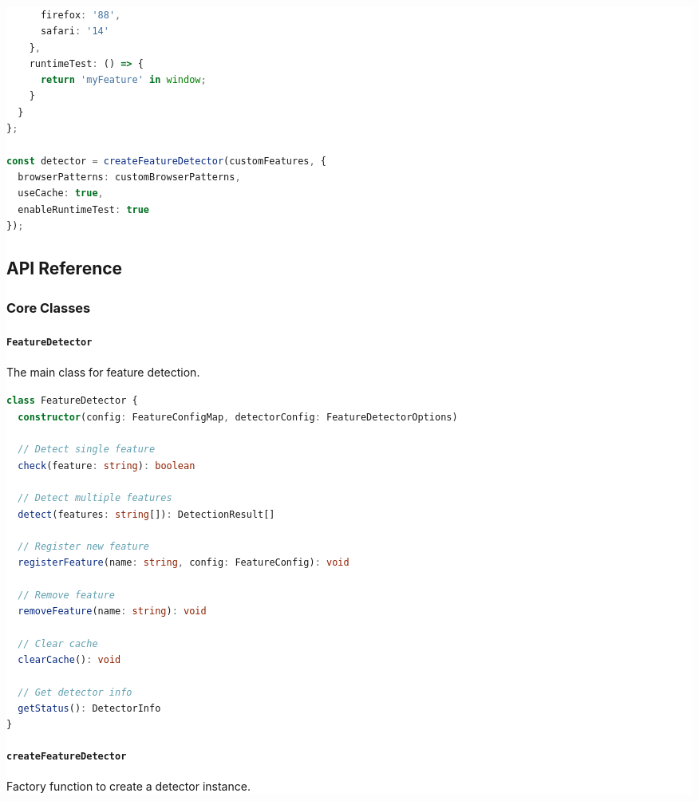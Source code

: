 ```typescript
      firefox: '88',
      safari: '14'
    },
    runtimeTest: () => {
      return 'myFeature' in window;
    }
  }
};

const detector = createFeatureDetector(customFeatures, {
  browserPatterns: customBrowserPatterns,
  useCache: true,
  enableRuntimeTest: true
});
```

## API Reference

### Core Classes

#### `FeatureDetector`

The main class for feature detection.

```typescript
class FeatureDetector {
  constructor(config: FeatureConfigMap, detectorConfig: FeatureDetectorOptions)
  
  // Detect single feature
  check(feature: string): boolean
  
  // Detect multiple features
  detect(features: string[]): DetectionResult[]
  
  // Register new feature
  registerFeature(name: string, config: FeatureConfig): void
  
  // Remove feature
  removeFeature(name: string): void
  
  // Clear cache
  clearCache(): void
  
  // Get detector info
  getStatus(): DetectorInfo
}
```

#### `createFeatureDetector`

Factory function to create a detector instance.
